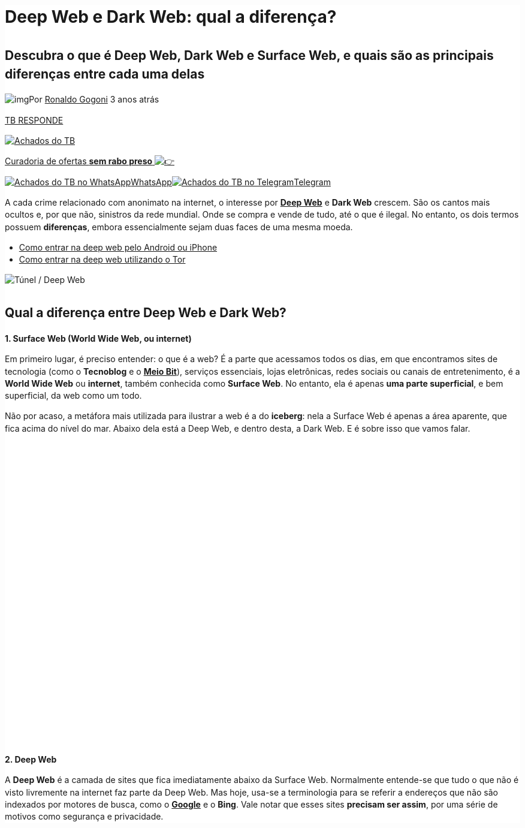 
# Deep Web e Dark Web: qual a diferença?

## Descubra o que é Deep Web, Dark Web e Surface Web, e quais são as principais diferenças entre cada uma delas

![img](https://files.tecnoblog.net/wp-content/uploads/2019/10/perfil-004-30x30.jpg)Por [Ronaldo Gogoni](https://tecnoblog.net/autor/ronaldo-gogoni/)
3 anos atrás

[TB RESPONDE](https://tecnoblog.net/responde/)

[![Achados do TB](https://tecnoblog.net/wp-content/themes/tb/img/achados/lg-achados-desktop.svg?1)](https://tecnoblog.net/achados-tb/)

[Curadoria de ofertas **sem rabo preso** ![👉](https://s.w.org/images/core/emoji/13.1.0/svg/1f449.svg)](https://tecnoblog.net/achados-tb/)

[![Achados do TB no WhatsApp](https://tecnoblog.net/wp-content/themes/tb/img/achados/whatsapp.svg?1)WhatsApp](https://tecnoblog.net/zap/)[![Achados do TB no Telegram](https://tecnoblog.net/wp-content/themes/tb/img/achados/telegram.svg?1)Telegram](https://t.me/achadosdotb)

A cada crime relacionado com anonimato na internet, o interesse por **[Deep Web](https://tecnoblog.net/responde/como-acessar-deep-web-links/)** e **Dark Web** crescem. São os cantos mais ocultos e, por que não, sinistros da rede mundial. Onde se compra e vende de tudo, até o que é ilegal. No entanto, os dois termos possuem **diferenças**, embora essencialmente sejam duas faces de uma mesma moeda.

- [Como entrar na deep web pelo Android ou iPhone](https://tecnoblog.net/responde/entrar-acessar-deep-web-android-ios-celular/)
- [Como entrar na deep web utilizando o Tor](https://tecnoblog.net/responde/como-acessar-deep-web-links/)

![Túnel / Deep Web](https://files.tecnoblog.net/wp-content/uploads/2015/12/tunel-escuro-deep-profundo-700x394.jpg)

## Qual a diferença entre Deep Web e Dark Web?

**1. Surface Web (World Wide Web, ou internet)**

Em primeiro lugar, é preciso entender: o que é a web? É a parte que acessamos todos os dias, em que encontramos sites de tecnologia (como o **Tecnoblog** e o [**Meio Bit**](https://tecnoblog.net/meiobit/)), serviços essenciais, lojas eletrônicas, redes sociais ou canais de entretenimento, é a **World Wide Web** ou **internet**, também conhecida como **Surface Web**. No entanto, ela é apenas **uma parte superficial**, e bem superficial, da web como um todo.

Não por acaso, a metáfora mais utilizada para ilustrar a web é a do **iceberg**: nela a Surface Web é apenas a área aparente, que fica acima do nível do mar. Abaixo dela está a Deep Web, e dentro desta, a Dark Web. E é sobre isso que vamos falar.

![JosepMonter / iceberg / Pixabay / modificado / Deep Web](data:image/svg+xml,%3Csvg%20xmlns='http://www.w3.org/2000/svg'%20viewBox='0%200%20700%20406'%3E%3C/svg%3E)

**2. Deep Web**

A **Deep Web** é a camada de sites que fica imediatamente abaixo da Surface Web. Normalmente entende-se que tudo o que não é visto livremente na internet faz parte da Deep Web. Mas hoje, usa-se a terminologia para se referir a endereços que não são indexados por motores de busca, como o **[Google](https://tecnoblog.net/sobre/google/)** e o **Bing**. Vale notar que esses sites **precisam ser assim**, por uma série de motivos como segurança e privacidade.
